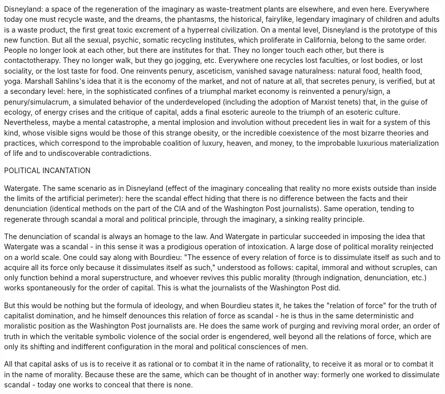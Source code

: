 Disneyland: a space of the regeneration of the imaginary as waste-treatment plants are elsewhere, and even here. Everywhere today one must recycle waste, and the dreams, the phantasms, the historical, fairylike, legendary imaginary of children and adults is a waste product, the first great toxic excrement of a hyperreal civilization. On a mental level, Disneyland is the prototype of this new function. But all the sexual, psychic, somatic recycling institutes, which proliferate in California, belong to the same order. People no longer look at each other, but there are institutes for that. They no longer touch each other, but there is contactotherapy. They no longer walk, but they go jogging, etc. Everywhere one recycles lost faculties, or lost bodies, or lost sociality, or the lost taste for food. One reinvents penury, asceticism, vanished savage naturalness: natural food, health food, yoga. Marshall Sahlins's idea that it is the economy of the market, and not of nature at all, that secretes penury, is verified, but at a secondary level: here, in the sophisticated confines of a triumphal market economy is reinvented a penury/sign, a penury/simulacrum, a simulated behavior of the underdeveloped (including the adoption of Marxist tenets) that, in the guise of ecology, of energy crises and the critique of capital, adds a final esoteric aureole to the triumph of an esoteric culture. Nevertheless, maybe a mental catastrophe, a mental implosion and involution without precedent lies in wait for a system of this kind, whose visible signs would be those of this strange obesity, or the incredible coexistence of the most bizarre theories and practices, which correspond to the improbable coalition of luxury, heaven, and money, to the improbable luxurious materialization of life and to undiscoverable contradictions.

  

POLITICAL INCANTATION

  

Watergate. The same scenario as in Disneyland (effect of the imaginary concealing that reality no more exists outside than inside the limits of the artificial perimeter): here the scandal effect hiding that there is no difference between the facts and their denunciation (identical methods on the part of the CIA and of the Washington Post journalists). Same operation, tending to regenerate through scandal a moral and political principle, through the imaginary, a sinking reality principle.

  

The denunciation of scandal is always an homage to the law. And Watergate in particular succeeded in imposing the idea that Watergate was a scandal - in this sense it was a prodigious operation of intoxication. A large dose of political morality reinjected on a world scale. One could say along with Bourdieu: "The essence of every relation of force is to dissimulate itself as such and to acquire all its force only because it dissimulates itself as such," understood as follows: capital, immoral and without scruples, can only function behind a moral superstructure, and whoever revives this public morality (through indignation, denunciation, etc.) works spontaneously for the order of capital. This is what the journalists of the Washington Post did.

  

But this would be nothing but the formula of ideology, and when Bourdieu states it, he takes the "relation of force" for the truth of capitalist domination, and he himself denounces this relation of force as scandal - he is thus in the same deterministic and moralistic position as the Washington Post journalists are. He does the same work of purging and reviving moral order, an order of truth in which the veritable symbolic violence of the social order is engendered, well beyond all the relations of force, which are only its shifting and indifferent configuration in the moral and political consciences of men.

  

All that capital asks of us is to receive it as rational or to combat it in the name of rationality, to receive it as moral or to combat it in the name of morality. Because these are the same, which can be thought of in another way: formerly one worked to dissimulate scandal - today one works to conceal that there is none.
